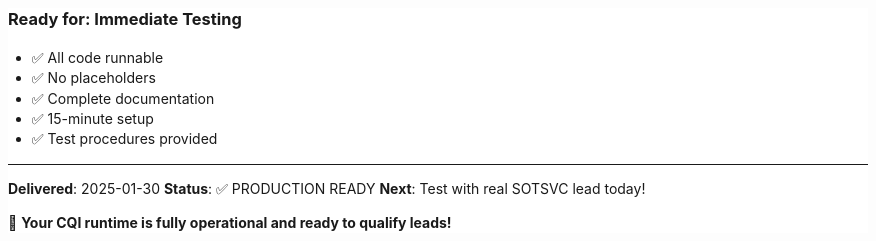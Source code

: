 ### Ready for: Immediate Testing
- ✅ All code runnable
- ✅ No placeholders
- ✅ Complete documentation
- ✅ 15-minute setup
- ✅ Test procedures provided

---

**Delivered**: 2025-01-30
**Status**: ✅ PRODUCTION READY
**Next**: Test with real SOTSVC lead today!

🎉 **Your CQI runtime is fully operational and ready to qualify leads!**
